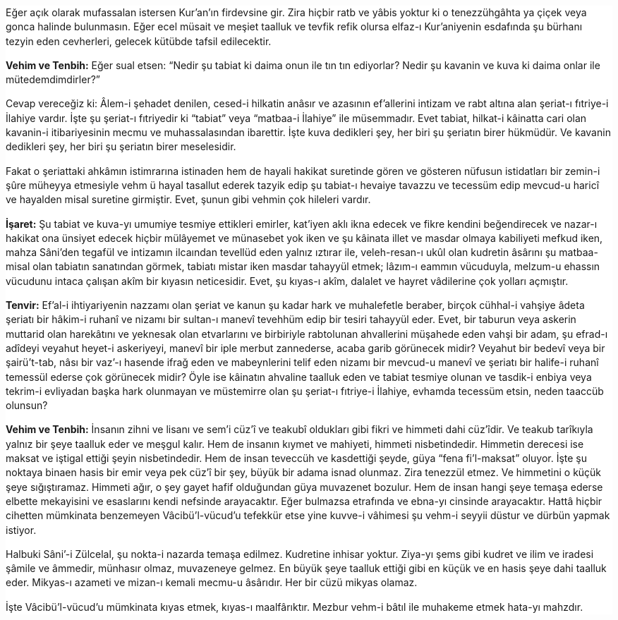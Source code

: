 Eğer açık olarak mufassalan istersen Kur’an’ın firdevsine gir. Zira hiçbir ratb ve yâbis yoktur ki o tenezzühgâhta ya çiçek veya gonca halinde bulunmasın. Eğer ecel müsait ve meşiet taalluk ve tevfik refik olursa elfaz-ı Kur’aniyenin esdafında şu bürhanı tezyin eden cevherleri, gelecek kütübde tafsil edilecektir.

**Vehim ve Tenbih:** Eğer sual etsen: “Nedir şu tabiat ki daima onun ile tın tın ediyorlar? Nedir şu kavanin ve kuva ki daima onlar ile mütedemdimdirler?”

Cevap vereceğiz ki: Âlem-i şehadet denilen, cesed-i hilkatin anâsır ve azasının ef’allerini intizam ve rabt altına alan şeriat-ı fıtriye-i İlahiye vardır. İşte şu şeriat-ı fıtriyedir ki “tabiat” veya “matbaa-i İlahiye” ile müsemmadır. Evet tabiat, hilkat-i kâinatta cari olan kavanin-i itibariyesinin mecmu ve muhassalasından ibarettir. İşte kuva dedikleri şey, her biri şu şeriatın birer hükmüdür. Ve kavanin dedikleri şey, her biri şu şeriatın birer meselesidir.

Fakat o şeriattaki ahkâmın istimrarına istinaden hem de hayali hakikat suretinde gören ve gösteren nüfusun istidatları bir zemin-i şûre müheyya etmesiyle vehm ü hayal tasallut ederek tazyik edip şu tabiat-ı hevaiye tavazzu ve tecessüm edip mevcud-u haricî ve hayalden misal suretine girmiştir. Evet, şunun gibi vehmin çok hileleri vardır.

**İşaret:** Şu tabiat ve kuva-yı umumiye tesmiye ettikleri emirler, kat’iyen aklı ikna edecek ve fikre kendini beğendirecek ve nazar-ı hakikat ona ünsiyet edecek hiçbir mülâyemet ve münasebet yok iken ve şu kâinata illet ve masdar olmaya kabiliyeti mefkud iken, mahza Sâni’den tegafül ve intizamın ilcaından tevellüd eden yalnız ıztırar ile, veleh-resan-ı ukûl olan kudretin âsârını şu matbaa-misal olan tabiatın sanatından görmek, tabiatı mistar iken masdar tahayyül etmek; lâzım-ı eammın vücuduyla, melzum-u ehassın vücudunu intaca çalışan akîm bir kıyasın neticesidir. Evet, şu kıyas-ı akîm, dalalet ve hayret vâdilerine çok yolları açmıştır.

**Tenvir:** Ef’al-i ihtiyariyenin nazzamı olan şeriat ve kanun şu kadar hark ve muhalefetle beraber, birçok cühhal-i vahşiye âdeta şeriatı bir hâkim-i ruhanî ve nizamı bir sultan-ı manevî tevehhüm edip bir tesiri tahayyül eder. Evet, bir taburun veya askerin muttarid olan harekâtını ve yeknesak olan etvarlarını ve birbiriyle rabtolunan ahvallerini müşahede eden vahşi bir adam, şu efrad-ı adîdeyi veyahut heyet-i askeriyeyi, manevî bir iple merbut zannederse, acaba garib görünecek midir? Veyahut bir bedevî veya bir şairü’t-tab, nâsı bir vaz’-ı hasende ifrağ eden ve mabeynlerini telif eden nizamı bir mevcud-u manevî ve şeriatı bir halife-i ruhanî temessül ederse çok görünecek midir? Öyle ise kâinatın ahvaline taalluk eden ve tabiat tesmiye olunan ve tasdik-i enbiya veya tekrim-i evliyadan başka hark olunmayan ve müstemirre olan şu şeriat-ı fıtriye-i İlahiye, evhamda tecessüm etsin, neden taaccüb olunsun?

**Vehim ve Tenbih:** İnsanın zihni ve lisanı ve sem’i cüz’î ve teakubî oldukları gibi fikri ve himmeti dahi cüz’îdir. Ve teakub tarîkıyla yalnız bir şeye taalluk eder ve meşgul kalır. Hem de insanın kıymet ve mahiyeti, himmeti nisbetindedir. Himmetin derecesi ise maksat ve iştigal ettiği şeyin nisbetindedir. Hem de insan teveccüh ve kasdettiği şeyde, güya “fena fi’l-maksat” oluyor. İşte şu noktaya binaen hasis bir emir veya pek cüz’î bir şey, büyük bir adama isnad olunmaz. Zira tenezzül etmez. Ve himmetini o küçük şeye sığıştıramaz. Himmeti ağır, o şey gayet hafif olduğundan güya muvazenet bozulur. Hem de insan hangi şeye temaşa ederse elbette mekayisini ve esaslarını kendi nefsinde arayacaktır. Eğer bulmazsa etrafında ve ebna-yı cinsinde arayacaktır. Hattâ hiçbir cihetten mümkinata benzemeyen Vâcibü’l-vücud’u tefekkür etse yine kuvve-i vâhimesi şu vehm-i seyyii düstur ve dürbün yapmak istiyor.

Halbuki Sâni’-i Zülcelal, şu nokta-i nazarda temaşa edilmez. Kudretine inhisar yoktur. Ziya-yı şems gibi kudret ve ilim ve iradesi şâmile ve âmmedir, münhasır olmaz, muvazeneye gelmez. En büyük şeye taalluk ettiği gibi en küçük ve en hasis şeye dahi taalluk eder. Mikyas-ı azameti ve mizan-ı kemali mecmu-u âsârıdır. Her bir cüzü mikyas olamaz.

İşte Vâcibü’l-vücud’u mümkinata kıyas etmek, kıyas-ı maalfârıktır. Mezbur vehm-i bâtıl ile muhakeme etmek hata-yı mahzdır.

